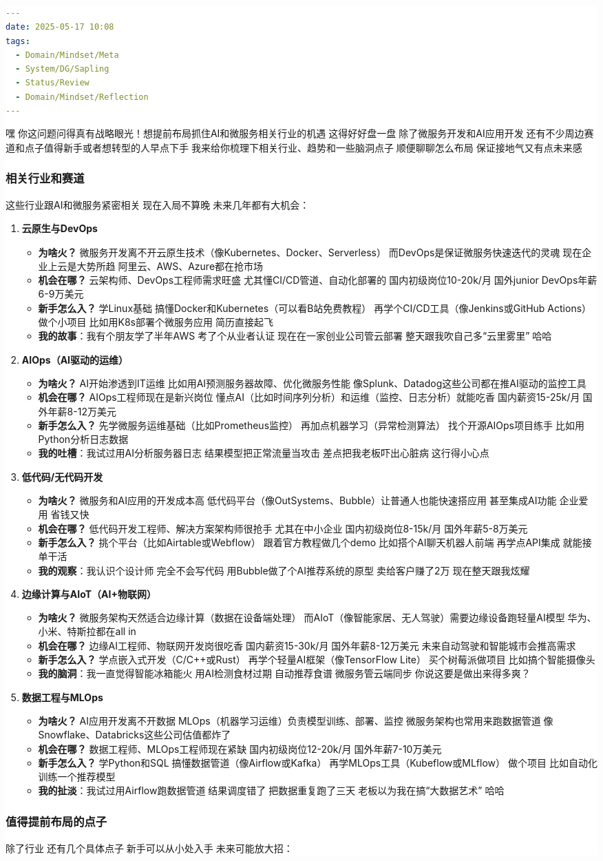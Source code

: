 ```yaml
---
date: 2025-05-17 10:08
tags:
  - Domain/Mindset/Meta
  - System/DG/Sapling
  - Status/Review
  - Domain/Mindset/Reflection
---
```


嘿 你这问题问得真有战略眼光！想提前布局抓住AI和微服务相关行业的机遇 这得好好盘一盘 除了微服务开发和AI应用开发 还有不少周边赛道和点子值得新手或者想转型的人早点下手 我来给你梳理下相关行业、趋势和一些脑洞点子 顺便聊聊怎么布局 保证接地气又有点未来感

### 相关行业和赛道

这些行业跟AI和微服务紧密相关 现在入局不算晚 未来几年都有大机会：

1. **云原生与DevOps**
   - **为啥火？** 微服务开发离不开云原生技术（像Kubernetes、Docker、Serverless） 而DevOps是保证微服务快速迭代的灵魂 现在企业上云是大势所趋 阿里云、AWS、Azure都在抢市场
   - **机会在哪？** 云架构师、DevOps工程师需求旺盛 尤其懂CI/CD管道、自动化部署的 国内初级岗位10-20k/月 国外junior DevOps年薪6-9万美元
   - **新手怎么入？** 学Linux基础 搞懂Docker和Kubernetes（可以看B站免费教程） 再学个CI/CD工具（像Jenkins或GitHub Actions） 做个小项目 比如用K8s部署个微服务应用 简历直接起飞
   - **我的故事**：我有个朋友学了半年AWS 考了个从业者认证 现在在一家创业公司管云部署 整天跟我吹自己多“云里雾里” 哈哈

2. **AIOps（AI驱动的运维）**
   - **为啥火？** AI开始渗透到IT运维 比如用AI预测服务器故障、优化微服务性能 像Splunk、Datadog这些公司都在推AI驱动的监控工具
   - **机会在哪？** AIOps工程师现在是新兴岗位 懂点AI（比如时间序列分析）和运维（监控、日志分析）就能吃香 国内薪资15-25k/月 国外年薪8-12万美元
   - **新手怎么入？** 先学微服务运维基础（比如Prometheus监控） 再加点机器学习（异常检测算法） 找个开源AIOps项目练手 比如用Python分析日志数据
   - **我的吐槽**：我试过用AI分析服务器日志 结果模型把正常流量当攻击 差点把我老板吓出心脏病 这行得小心点

3. **低代码/无代码开发**
   - **为啥火？** 微服务和AI应用的开发成本高 低代码平台（像OutSystems、Bubble）让普通人也能快速搭应用 甚至集成AI功能 企业爱用 省钱又快
   - **机会在哪？** 低代码开发工程师、解决方案架构师很抢手 尤其在中小企业 国内初级岗位8-15k/月 国外年薪5-8万美元
   - **新手怎么入？** 挑个平台（比如Airtable或Webflow） 跟着官方教程做几个demo 比如搭个AI聊天机器人前端 再学点API集成 就能接单干活
   - **我的观察**：我认识个设计师 完全不会写代码 用Bubble做了个AI推荐系统的原型 卖给客户赚了2万 现在整天跟我炫耀

4. **边缘计算与AIoT（AI+物联网）**
   - **为啥火？** 微服务架构天然适合边缘计算（数据在设备端处理） 而AIoT（像智能家居、无人驾驶）需要边缘设备跑轻量AI模型 华为、小米、特斯拉都在all in
   - **机会在哪？** 边缘AI工程师、物联网开发岗很吃香 国内薪资15-30k/月 国外年薪8-12万美元 未来自动驾驶和智能城市会推高需求
   - **新手怎么入？** 学点嵌入式开发（C/C++或Rust） 再学个轻量AI框架（像TensorFlow Lite） 买个树莓派做项目 比如搞个智能摄像头
   - **我的脑洞**：我一直觉得智能冰箱能火 用AI检测食材过期 自动推荐食谱 微服务管云端同步 你说这要是做出来得多爽？

5. **数据工程与MLOps**
   - **为啥火？** AI应用开发离不开数据 MLOps（机器学习运维）负责模型训练、部署、监控 微服务架构也常用来跑数据管道 像Snowflake、Databricks这些公司估值都炸了
   - **机会在哪？** 数据工程师、MLOps工程师现在紧缺 国内初级岗位12-20k/月 国外年薪7-10万美元
   - **新手怎么入？** 学Python和SQL 搞懂数据管道（像Airflow或Kafka） 再学MLOps工具（Kubeflow或MLflow） 做个项目 比如自动化训练一个推荐模型
   - **我的扯淡**：我试过用Airflow跑数据管道 结果调度错了 把数据重复跑了三天 老板以为我在搞“大数据艺术” 哈哈

### 值得提前布局的点子

除了行业 还有几个具体点子 新手可以从小处入手 未来可能放大招：

